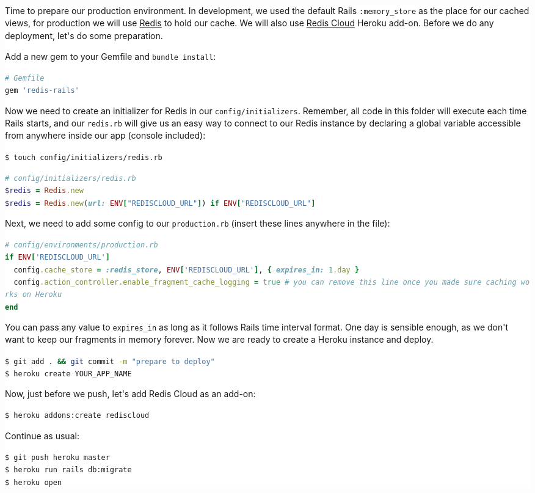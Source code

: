 Time to prepare our production environment. In development, we used the default Rails `:memory_store` as the place for our cached views, for production we will use [Redis](https://redis.io/) to hold our cache. We will also use [Redis Cloud](https://devcenter.heroku.com/articles/rediscloud) Heroku add-on. Before we do any deployment, let's do some preparation.

Add a new gem to your Gemfile and `bundle install`:

```ruby
# Gemfile
gem 'redis-rails'
```

Now we need to create an initializer for Redis in our `config/initializers`. Remember, all code in this folder will execute each time Rails starts, and our `redis.rb` will give us an easy way to connect to our Redis instance by declaring a global variable accessible from anywhere inside our app (console included):

```bash
$ touch config/initializers/redis.rb
```

```ruby
# config/initializers/redis.rb
$redis = Redis.new
$redis = Redis.new(url: ENV["REDISCLOUD_URL"]) if ENV["REDISCLOUD_URL"]
```

Next, we need to add some config to our `production.rb` (insert these lines anywhere in the file):

```ruby
# config/environments/production.rb
if ENV['REDISCLOUD_URL']
  config.cache_store = :redis_store, ENV['REDISCLOUD_URL'], { expires_in: 1.day }
  config.action_controller.enable_fragment_cache_logging = true # you can remove this line once you made sure caching works on Heroku
end
```

You can pass any value to `expires_in` as long as it follows Rails time interval format. One day is sensible enough, as we don't want to keep our fragments in memory forever. Now we are ready to create a Heroku instance and deploy.

```bash
$ git add . && git commit -m "prepare to deploy"
$ heroku create YOUR_APP_NAME
```

Now, just before we push, let's add Redis Cloud as an add-on:

```bash
$ heroku addons:create rediscloud
```

Continue as usual:

```bash
$ git push heroku master
$ heroku run rails db:migrate
$ heroku open
```
